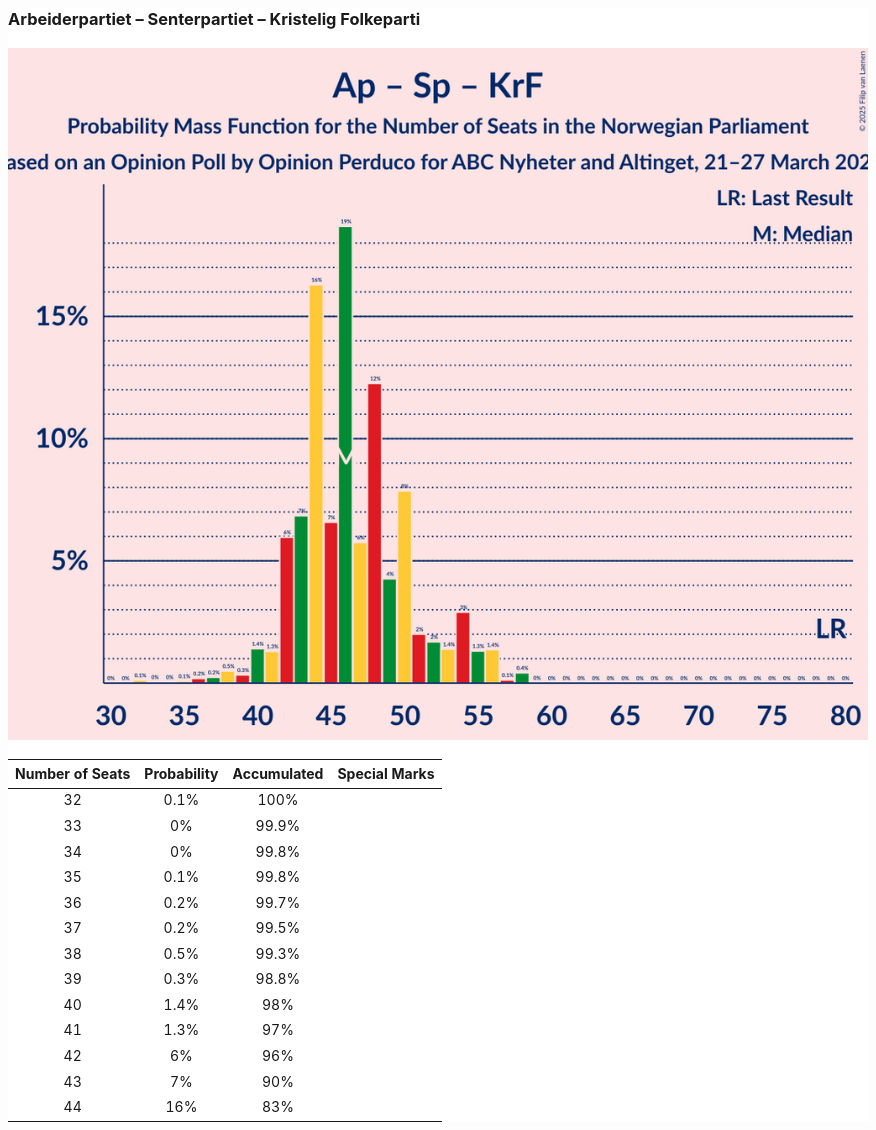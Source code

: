 ### Arbeiderpartiet – Senterpartiet – Kristelig Folkeparti

![Graph with seats probability mass function not yet produced](2023-03-27-OpinionPerduco-coalitions-seats-pmf-ap–sp–krf.png "Seats Probability Mass Function")

| Number of Seats | Probability | Accumulated | Special Marks |
|:---------------:|:-----------:|:-----------:|:-------------:|
| 32 | 0.1% | 100% |  |
| 33 | 0% | 99.9% |  |
| 34 | 0% | 99.8% |  |
| 35 | 0.1% | 99.8% |  |
| 36 | 0.2% | 99.7% |  |
| 37 | 0.2% | 99.5% |  |
| 38 | 0.5% | 99.3% |  |
| 39 | 0.3% | 98.8% |  |
| 40 | 1.4% | 98% |  |
| 41 | 1.3% | 97% |  |
| 42 | 6% | 96% |  |
| 43 | 7% | 90% |  |
| 44 | 16% | 83% |  |